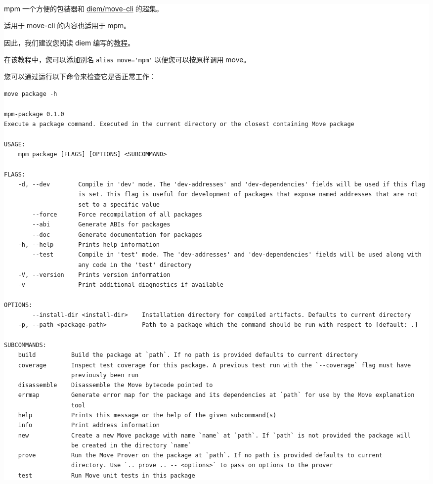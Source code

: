 mpm 一个方便的包装器和 [diem/move-cli](https://github.com/diem/move/tree/main/language/tools/move-cli) 的超集。

适用于 move-cli 的内容也适用于 mpm。

因此，我们建议您阅读 diem 编写的[教程](https://github.com/diem/move/tree/main/language/documentation/tutorial)。

在该教程中，您可以添加别名 `alias move='mpm'` 以便您可以按原样调用 move。

您可以通过运行以下命令来检查它是否正常工作：

```shell
move package -h

mpm-package 0.1.0
Execute a package command. Executed in the current directory or the closest containing Move package

USAGE:
    mpm package [FLAGS] [OPTIONS] <SUBCOMMAND>

FLAGS:
    -d, --dev        Compile in 'dev' mode. The 'dev-addresses' and 'dev-dependencies' fields will be used if this flag
                     is set. This flag is useful for development of packages that expose named addresses that are not
                     set to a specific value
        --force      Force recompilation of all packages
        --abi        Generate ABIs for packages
        --doc        Generate documentation for packages
    -h, --help       Prints help information
        --test       Compile in 'test' mode. The 'dev-addresses' and 'dev-dependencies' fields will be used along with
                     any code in the 'test' directory
    -V, --version    Prints version information
    -v               Print additional diagnostics if available

OPTIONS:
        --install-dir <install-dir>    Installation directory for compiled artifacts. Defaults to current directory
    -p, --path <package-path>          Path to a package which the command should be run with respect to [default: .]

SUBCOMMANDS:
    build          Build the package at `path`. If no path is provided defaults to current directory
    coverage       Inspect test coverage for this package. A previous test run with the `--coverage` flag must have
                   previously been run
    disassemble    Disassemble the Move bytecode pointed to
    errmap         Generate error map for the package and its dependencies at `path` for use by the Move explanation
                   tool
    help           Prints this message or the help of the given subcommand(s)
    info           Print address information
    new            Create a new Move package with name `name` at `path`. If `path` is not provided the package will
                   be created in the directory `name`
    prove          Run the Move Prover on the package at `path`. If no path is provided defaults to current
                   directory. Use `.. prove .. -- <options>` to pass on options to the prover
    test           Run Move unit tests in this package
```
